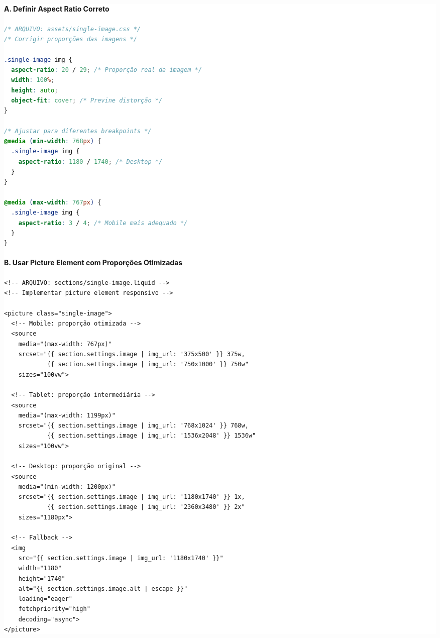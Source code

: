 #### A. Definir Aspect Ratio Correto
```css
/* ARQUIVO: assets/single-image.css */
/* Corrigir proporções das imagens */

.single-image img {
  aspect-ratio: 20 / 29; /* Proporção real da imagem */
  width: 100%;
  height: auto;
  object-fit: cover; /* Previne distorção */
}

/* Ajustar para diferentes breakpoints */
@media (min-width: 768px) {
  .single-image img {
    aspect-ratio: 1180 / 1740; /* Desktop */
  }
}

@media (max-width: 767px) {
  .single-image img {
    aspect-ratio: 3 / 4; /* Mobile mais adequado */
  }
}
```

#### B. Usar Picture Element com Proporções Otimizadas
```liquid
<!-- ARQUIVO: sections/single-image.liquid -->
<!-- Implementar picture element responsivo -->

<picture class="single-image">
  <!-- Mobile: proporção otimizada -->
  <source 
    media="(max-width: 767px)"
    srcset="{{ section.settings.image | img_url: '375x500' }} 375w,
            {{ section.settings.image | img_url: '750x1000' }} 750w"
    sizes="100vw">
  
  <!-- Tablet: proporção intermediária -->
  <source 
    media="(max-width: 1199px)"
    srcset="{{ section.settings.image | img_url: '768x1024' }} 768w,
            {{ section.settings.image | img_url: '1536x2048' }} 1536w"
    sizes="100vw">
  
  <!-- Desktop: proporção original -->
  <source 
    media="(min-width: 1200px)"
    srcset="{{ section.settings.image | img_url: '1180x1740' }} 1x,
            {{ section.settings.image | img_url: '2360x3480' }} 2x"
    sizes="1180px">
  
  <!-- Fallback -->
  <img 
    src="{{ section.settings.image | img_url: '1180x1740' }}"
    width="1180"
    height="1740"
    alt="{{ section.settings.image.alt | escape }}"
    loading="eager"
    fetchpriority="high"
    decoding="async">
</picture>
```